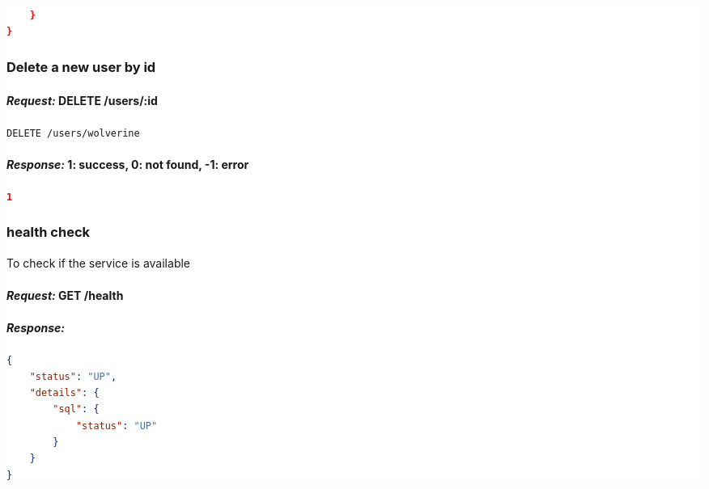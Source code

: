 ```json
    }
}
```

### Delete a new user by id
#### *Request:* DELETE /users/:id
```shell
DELETE /users/wolverine
```
#### *Response:* 1: success, 0: not found, -1: error
```json
1
```

### health check
To check if the service is available
#### *Request:* GET /health
#### *Response:*
```json
{
    "status": "UP",
    "details": {
        "sql": {
            "status": "UP"
        }
    }
}
```
